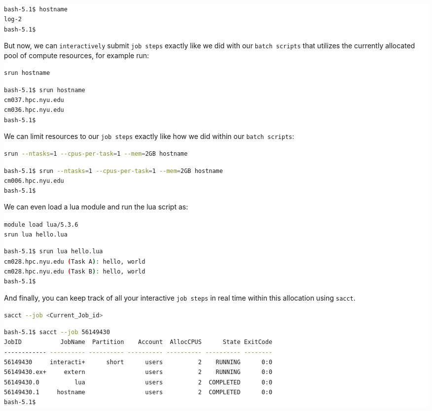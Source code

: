 ```sh
bash-5.1$ hostname
log-2
bash-5.1$
```

But now, we can `interactively` submit `job steps` exactly like we did with our `batch scripts` that utilizes the currently allocated pool of compute resources, for example run:

```sh
srun hostname
```

```sh
bash-5.1$ srun hostname
cm037.hpc.nyu.edu
cm036.hpc.nyu.edu
bash-5.1$
```

We can limit resources to our `job steps` exactly like how we did within our `batch scripts`:

```sh
srun --ntasks=1 --cpus-per-task=1 --mem=2GB hostname
```
```sh
bash-5.1$ srun --ntasks=1 --cpus-per-task=1 --mem=2GB hostname
cm006.hpc.nyu.edu
bash-5.1$ 
```

We can even load a lua module and run the lua script as:

```sh
module load lua/5.3.6
srun lua hello.lua
```

```sh
bash-5.1$ srun lua hello.lua
cm028.hpc.nyu.edu (Task A): hello, world
cm028.hpc.nyu.edu (Task B): hello, world
bash-5.1$
```

And finally, you can keep track of all your interactive `job steps` in real time within this allocation using `sacct`.

```sh
sacct --job <Current_Job_id>
```
```sh
bash-5.1$ sacct --job 56149430
JobID           JobName  Partition    Account  AllocCPUS      State ExitCode
------------ ---------- ---------- ---------- ---------- ---------- --------
56149430     interacti+      short      users          2    RUNNING      0:0
56149430.ex+     extern                 users          2    RUNNING      0:0
56149430.0          lua                 users          2  COMPLETED      0:0
56149430.1     hostname                 users          2  COMPLETED      0:0
bash-5.1$
```
